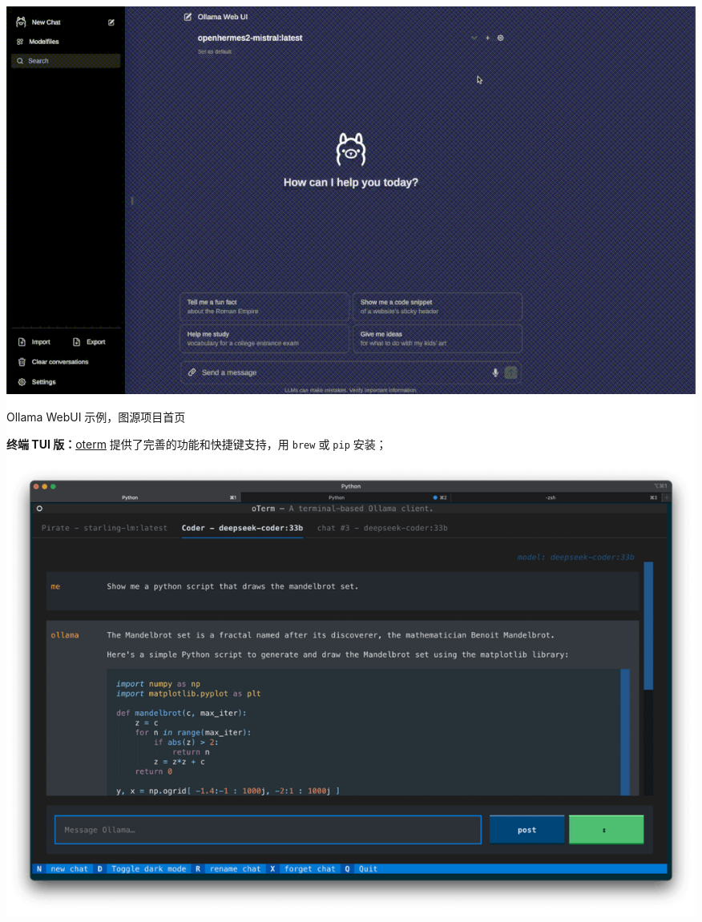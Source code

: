 ![](assets/1703485886-91424f35d95c861c7f5439b738d49d4f.gif)

Ollama WebUI 示例，图源项目首页

**终端 TUI 版：**[oterm](https://sspai.com/link?target=https%3A%2F%2Fgithub.com%2Fggozad%2Foterm) 提供了完善的功能和快捷键支持，用 `brew` 或 `pip` 安装；

![Untitled](assets/1703485886-4363e13857bb759108fee77c6bdabbc6.png)
